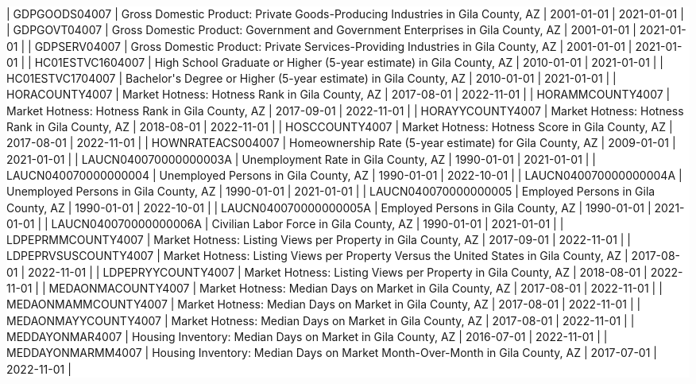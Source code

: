 | GDPGOODS04007             | Gross Domestic Product: Private Goods-Producing Industries in Gila County, AZ                                                                                            | 2001-01-01          | 2021-01-01        |
| GDPGOVT04007              | Gross Domestic Product: Government and Government Enterprises in Gila County, AZ                                                                                         | 2001-01-01          | 2021-01-01        |
| GDPSERV04007              | Gross Domestic Product: Private Services-Providing Industries in Gila County, AZ                                                                                         | 2001-01-01          | 2021-01-01        |
| HC01ESTVC1604007          | High School Graduate or Higher (5-year estimate) in Gila County, AZ                                                                                                      | 2010-01-01          | 2021-01-01        |
| HC01ESTVC1704007          | Bachelor's Degree or Higher (5-year estimate) in Gila County, AZ                                                                                                         | 2010-01-01          | 2021-01-01        |
| HORACOUNTY4007            | Market Hotness: Hotness Rank in Gila County, AZ                                                                                                                          | 2017-08-01          | 2022-11-01        |
| HORAMMCOUNTY4007          | Market Hotness: Hotness Rank in Gila County, AZ                                                                                                                          | 2017-09-01          | 2022-11-01        |
| HORAYYCOUNTY4007          | Market Hotness: Hotness Rank in Gila County, AZ                                                                                                                          | 2018-08-01          | 2022-11-01        |
| HOSCCOUNTY4007            | Market Hotness: Hotness Score in Gila County, AZ                                                                                                                         | 2017-08-01          | 2022-11-01        |
| HOWNRATEACS004007         | Homeownership Rate (5-year estimate) for Gila County, AZ                                                                                                                 | 2009-01-01          | 2021-01-01        |
| LAUCN040070000000003A     | Unemployment Rate in Gila County, AZ                                                                                                                                     | 1990-01-01          | 2021-01-01        |
| LAUCN040070000000004      | Unemployed Persons in Gila County, AZ                                                                                                                                    | 1990-01-01          | 2022-10-01        |
| LAUCN040070000000004A     | Unemployed Persons in Gila County, AZ                                                                                                                                    | 1990-01-01          | 2021-01-01        |
| LAUCN040070000000005      | Employed Persons in Gila County, AZ                                                                                                                                      | 1990-01-01          | 2022-10-01        |
| LAUCN040070000000005A     | Employed Persons in Gila County, AZ                                                                                                                                      | 1990-01-01          | 2021-01-01        |
| LAUCN040070000000006A     | Civilian Labor Force in Gila County, AZ                                                                                                                                  | 1990-01-01          | 2021-01-01        |
| LDPEPRMMCOUNTY4007        | Market Hotness: Listing Views per Property in Gila County, AZ                                                                                                            | 2017-09-01          | 2022-11-01        |
| LDPEPRVSUSCOUNTY4007      | Market Hotness: Listing Views per Property Versus the United States in Gila County, AZ                                                                                   | 2017-08-01          | 2022-11-01        |
| LDPEPRYYCOUNTY4007        | Market Hotness: Listing Views per Property in Gila County, AZ                                                                                                            | 2018-08-01          | 2022-11-01        |
| MEDAONMACOUNTY4007        | Market Hotness: Median Days on Market in Gila County, AZ                                                                                                                 | 2017-08-01          | 2022-11-01        |
| MEDAONMAMMCOUNTY4007      | Market Hotness: Median Days on Market in Gila County, AZ                                                                                                                 | 2017-08-01          | 2022-11-01        |
| MEDAONMAYYCOUNTY4007      | Market Hotness: Median Days on Market in Gila County, AZ                                                                                                                 | 2017-08-01          | 2022-11-01        |
| MEDDAYONMAR4007           | Housing Inventory: Median Days on Market in Gila County, AZ                                                                                                              | 2016-07-01          | 2022-11-01        |
| MEDDAYONMARMM4007         | Housing Inventory: Median Days on Market Month-Over-Month in Gila County, AZ                                                                                             | 2017-07-01          | 2022-11-01        |